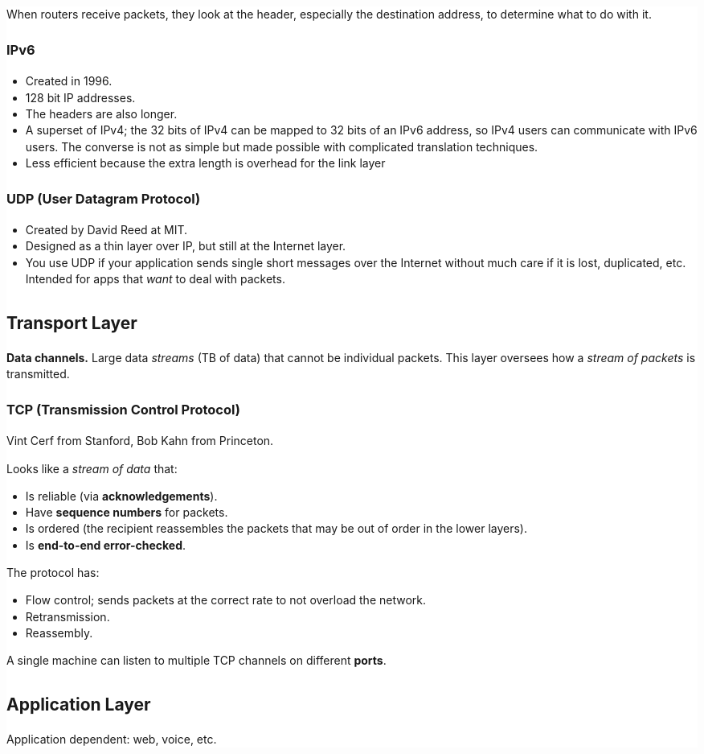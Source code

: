 When routers receive packets, they look at the header, especially the destination address, to determine what to do with it.


### IPv6


* Created in 1996.
* 128 bit IP addresses.
* The headers are also longer.
* A superset of IPv4; the 32 bits of IPv4 can be mapped to 32 bits of an IPv6 address, so IPv4 users can communicate with IPv6 users. The converse is not as simple but made possible with complicated translation techniques.
* Less efficient because the extra length is overhead for the link layer


### UDP (User Datagram Protocol)


* Created by David Reed at MIT.
* Designed as a thin layer over IP, but still at the Internet layer.
* You use UDP if your application sends single short messages over the Internet without much care if it is lost, duplicated, etc. Intended for apps that *want* to deal with packets.


## Transport Layer


**Data channels.** Large data *streams* (TB of data) that cannot be individual packets. This layer oversees how a *stream of packets* is transmitted.


### TCP (Transmission Control Protocol)


Vint Cerf from Stanford, Bob Kahn from Princeton.

Looks like a *stream of data* that:

* Is reliable (via **acknowledgements**).
* Have **sequence numbers** for packets.
* Is ordered (the recipient reassembles the packets that may be out of order in the lower layers).
* Is **end-to-end error-checked**.

The protocol has:

* Flow control; sends packets at the correct rate to not overload the network.
* Retransmission.
* Reassembly.

A single machine can listen to multiple TCP channels on different **ports**.


## Application Layer


Application dependent: web, voice, etc.
